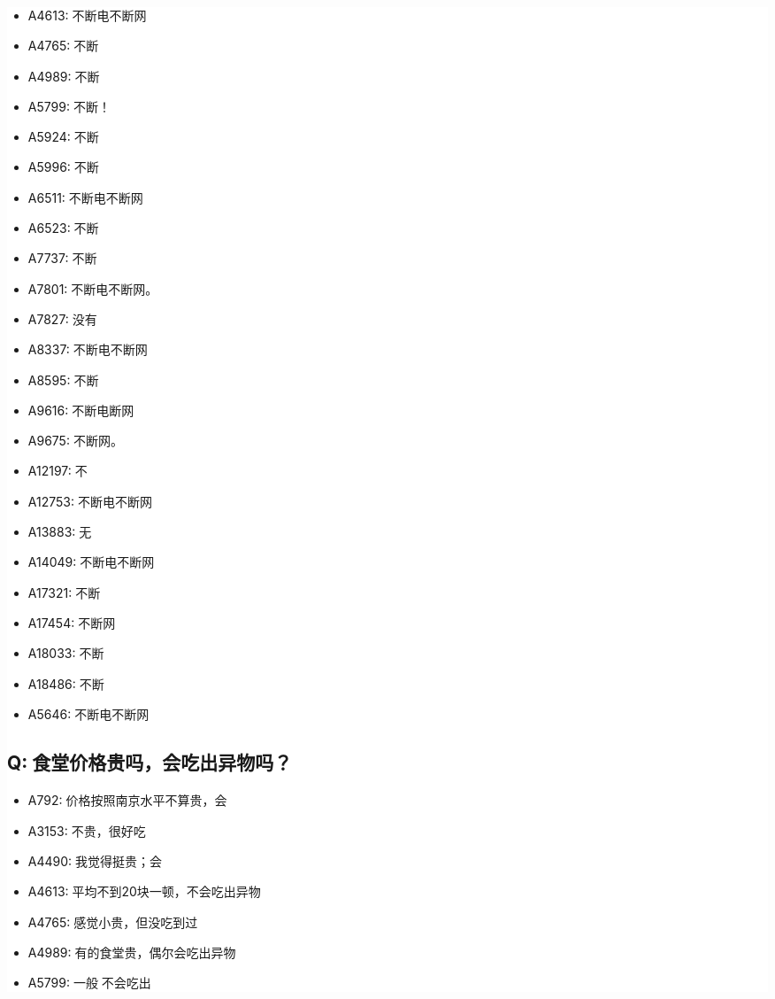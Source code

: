 - A4613: 不断电不断网

- A4765: 不断

- A4989: 不断

- A5799: 不断！

- A5924: 不断

- A5996: 不断

- A6511: 不断电不断网

- A6523: 不断

- A7737: 不断

- A7801: 不断电不断网。

- A7827: 没有

- A8337: 不断电不断网

- A8595: 不断

- A9616: 不断电断网

- A9675: 不断网。

- A12197: 不

- A12753: 不断电不断网

- A13883: 无

- A14049: 不断电不断网

- A17321: 不断

- A17454: 不断网

- A18033: 不断

- A18486: 不断

- A5646: 不断电不断网

## Q: 食堂价格贵吗，会吃出异物吗？

- A792: 价格按照南京水平不算贵，会

- A3153: 不贵，很好吃

- A4490: 我觉得挺贵；会

- A4613: 平均不到20块一顿，不会吃出异物

- A4765: 感觉小贵，但没吃到过

- A4989: 有的食堂贵，偶尔会吃出异物

- A5799: 一般 不会吃出
